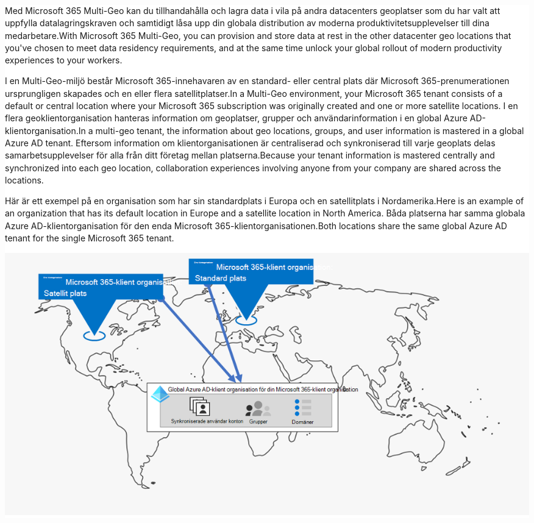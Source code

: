<span data-ttu-id="f860e-146">Med Microsoft 365 Multi-Geo kan du tillhandahålla och lagra data i vila på andra datacenters geoplatser som du har valt att uppfylla datalagringskraven och samtidigt låsa upp din globala distribution av moderna produktivitetsupplevelser till dina medarbetare.</span><span class="sxs-lookup"><span data-stu-id="f860e-146">With Microsoft 365 Multi-Geo, you can provision and store data at rest in the other datacenter geo locations that you've chosen to meet data residency requirements, and at the same time unlock your global rollout of modern productivity experiences to your workers.</span></span>

<span data-ttu-id="f860e-147">I en Multi-Geo-miljö består Microsoft 365-innehavaren av en standard- eller central plats där Microsoft 365-prenumerationen ursprungligen skapades och en eller flera satellitplatser.</span><span class="sxs-lookup"><span data-stu-id="f860e-147">In a Multi-Geo environment, your Microsoft 365 tenant consists of a default or central location where your Microsoft 365 subscription was originally created and one or more satellite locations.</span></span> <span data-ttu-id="f860e-148">I en flera geoklientorganisation hanteras information om geoplatser, grupper och användarinformation i en global Azure AD-klientorganisation.</span><span class="sxs-lookup"><span data-stu-id="f860e-148">In a multi-geo tenant, the information about geo locations, groups, and user information is mastered in a global Azure AD tenant.</span></span> <span data-ttu-id="f860e-149">Eftersom information om klientorganisationen är centraliserad och synkroniserad till varje geoplats delas samarbetsupplevelser för alla från ditt företag mellan platserna.</span><span class="sxs-lookup"><span data-stu-id="f860e-149">Because your tenant information is mastered centrally and synchronized into each geo location, collaboration experiences involving anyone from your company are shared across the locations.</span></span>

<span data-ttu-id="f860e-150">Här är ett exempel på en organisation som har sin standardplats i Europa och en satellitplats i Nordamerika.</span><span class="sxs-lookup"><span data-stu-id="f860e-150">Here is an example of an organization that has its default location in Europe and a satellite location in North America.</span></span> <span data-ttu-id="f860e-151">Båda platserna har samma globala Azure AD-klientorganisation för den enda Microsoft 365-klientorganisationen.</span><span class="sxs-lookup"><span data-stu-id="f860e-151">Both locations share the same global Azure AD tenant for the single Microsoft 365 tenant.</span></span>

![Exempel på en Microsoft 365-klientorganisation med flera geoklienter](../media/tenant-management-overview/tenant-management-example-multi-geo.png)
